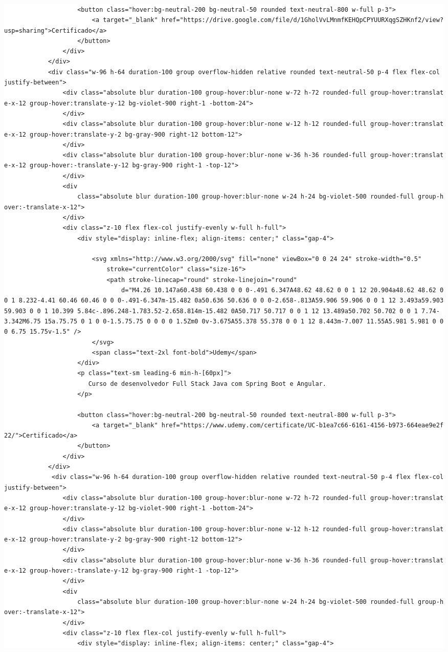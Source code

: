                         <button class="hover:bg-neutral-200 bg-neutral-50 rounded text-neutral-800 w-full p-3">
                            <a target="_blank" href="https://drive.google.com/file/d/1GholVvLMnmfKEHQpCPYUURXqgSZHKnf2/view?usp=sharing">Certificado</a>
                        </button>
                    </div>
                </div>
                <div class="w-96 h-64 duration-100 group overflow-hidden relative rounded text-neutral-50 p-4 flex flex-col justify-between">
                    <div class="absolute blur duration-100 group-hover:blur-none w-72 h-72 rounded-full group-hover:translate-x-12 group-hover:translate-y-12 bg-violet-900 right-1 -bottom-24">
                    </div>
                    <div class="absolute blur duration-100 group-hover:blur-none w-12 h-12 rounded-full group-hover:translate-x-12 group-hover:translate-y-2 bg-gray-900 right-12 bottom-12">
                    </div>
                    <div class="absolute blur duration-100 group-hover:blur-none w-36 h-36 rounded-full group-hover:translate-x-12 group-hover:-translate-y-12 bg-gray-900 right-1 -top-12">
                    </div>
                    <div
                        class="absolute blur duration-100 group-hover:blur-none w-24 h-24 bg-violet-500 rounded-full group-hover:-translate-x-12">
                    </div>
                    <div class="z-10 flex flex-col justify-evenly w-full h-full">
                        <div style="display: inline-flex; align-items: center;" class="gap-4">
        
                            <svg xmlns="http://www.w3.org/2000/svg" fill="none" viewBox="0 0 24 24" stroke-width="0.5"
                                stroke="currentColor" class="size-16">
                                <path stroke-linecap="round" stroke-linejoin="round"
                                    d="M4.26 10.147a60.438 60.438 0 0 0-.491 6.347A48.62 48.62 0 0 1 12 20.904a48.62 48.62 0 0 1 8.232-4.41 60.46 60.46 0 0 0-.491-6.347m-15.482 0a50.636 50.636 0 0 0-2.658-.813A59.906 59.906 0 0 1 12 3.493a59.903 59.903 0 0 1 10.399 5.84c-.896.248-1.783.52-2.658.814m-15.482 0A50.717 50.717 0 0 1 12 13.489a50.702 50.702 0 0 1 7.74-3.342M6.75 15a.75.75 0 1 0 0-1.5.75.75 0 0 0 0 1.5Zm0 0v-3.675A55.378 55.378 0 0 1 12 8.443m-7.007 11.55A5.981 5.981 0 0 0 6.75 15.75v-1.5" />
                            </svg>
                            <span class="text-2xl font-bold">Udemy</span> 
                        </div>
                        <p class="text-sm leading-6 min-h-[60px]">
                           Curso de desenvolvedor Full Stack Java com Spring Boot e Angular.
                        </p>
                        
                        <button class="hover:bg-neutral-200 bg-neutral-50 rounded text-neutral-800 w-full p-3">
                            <a target="_blank" href="https://www.udemy.com/certificate/UC-b1ea7c66-6161-4156-b973-664eae9e2f22/">Certificado</a>
                        </button>
                    </div>
                </div>
                 <div class="w-96 h-64 duration-100 group overflow-hidden relative rounded text-neutral-50 p-4 flex flex-col justify-between">
                    <div class="absolute blur duration-100 group-hover:blur-none w-72 h-72 rounded-full group-hover:translate-x-12 group-hover:translate-y-12 bg-violet-900 right-1 -bottom-24">
                    </div>
                    <div class="absolute blur duration-100 group-hover:blur-none w-12 h-12 rounded-full group-hover:translate-x-12 group-hover:translate-y-2 bg-gray-900 right-12 bottom-12">
                    </div>
                    <div class="absolute blur duration-100 group-hover:blur-none w-36 h-36 rounded-full group-hover:translate-x-12 group-hover:-translate-y-12 bg-gray-900 right-1 -top-12">
                    </div>
                    <div
                        class="absolute blur duration-100 group-hover:blur-none w-24 h-24 bg-violet-500 rounded-full group-hover:-translate-x-12">
                    </div>
                    <div class="z-10 flex flex-col justify-evenly w-full h-full">
                        <div style="display: inline-flex; align-items: center;" class="gap-4">
        